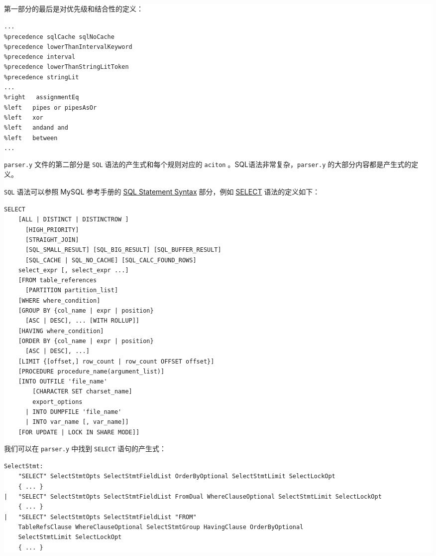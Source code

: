 ```
```

第一部分的最后是对优先级和结合性的定义：

```
...
%precedence sqlCache sqlNoCache
%precedence lowerThanIntervalKeyword
%precedence interval
%precedence lowerThanStringLitToken
%precedence stringLit
...
%right   assignmentEq
%left 	pipes or pipesAsOr
%left 	xor
%left 	andand and
%left 	between
...
```

`parser.y` 文件的第二部分是 `SQL` 语法的产生式和每个规则对应的 `aciton` 。SQL语法非常复杂，`parser.y` 的大部分内容都是产生式的定义。

`SQL` 语法可以参照 MySQL 参考手册的 [SQL Statement Syntax](https://dev.mysql.com/doc/refman/5.7/en/sql-syntax.html)  部分，例如 [SELECT](https://dev.mysql.com/doc/refman/5.7/en/select.html) 语法的定义如下：

```
SELECT
    [ALL | DISTINCT | DISTINCTROW ]
      [HIGH_PRIORITY]
      [STRAIGHT_JOIN]
      [SQL_SMALL_RESULT] [SQL_BIG_RESULT] [SQL_BUFFER_RESULT]
      [SQL_CACHE | SQL_NO_CACHE] [SQL_CALC_FOUND_ROWS]
    select_expr [, select_expr ...]
    [FROM table_references
      [PARTITION partition_list]
    [WHERE where_condition]
    [GROUP BY {col_name | expr | position}
      [ASC | DESC], ... [WITH ROLLUP]]
    [HAVING where_condition]
    [ORDER BY {col_name | expr | position}
      [ASC | DESC], ...]
    [LIMIT {[offset,] row_count | row_count OFFSET offset}]
    [PROCEDURE procedure_name(argument_list)]
    [INTO OUTFILE 'file_name'
        [CHARACTER SET charset_name]
        export_options
      | INTO DUMPFILE 'file_name'
      | INTO var_name [, var_name]]
    [FOR UPDATE | LOCK IN SHARE MODE]]
```

我们可以在 `parser.y` 中找到 `SELECT` 语句的产生式：

```
SelectStmt:
	"SELECT" SelectStmtOpts SelectStmtFieldList OrderByOptional SelectStmtLimit SelectLockOpt
    { ... }
|   "SELECT" SelectStmtOpts SelectStmtFieldList FromDual WhereClauseOptional SelectStmtLimit SelectLockOpt
    { ... }  
|   "SELECT" SelectStmtOpts SelectStmtFieldList "FROM"
	TableRefsClause WhereClauseOptional SelectStmtGroup HavingClause OrderByOptional
	SelectStmtLimit SelectLockOpt
    { ... } 
```
